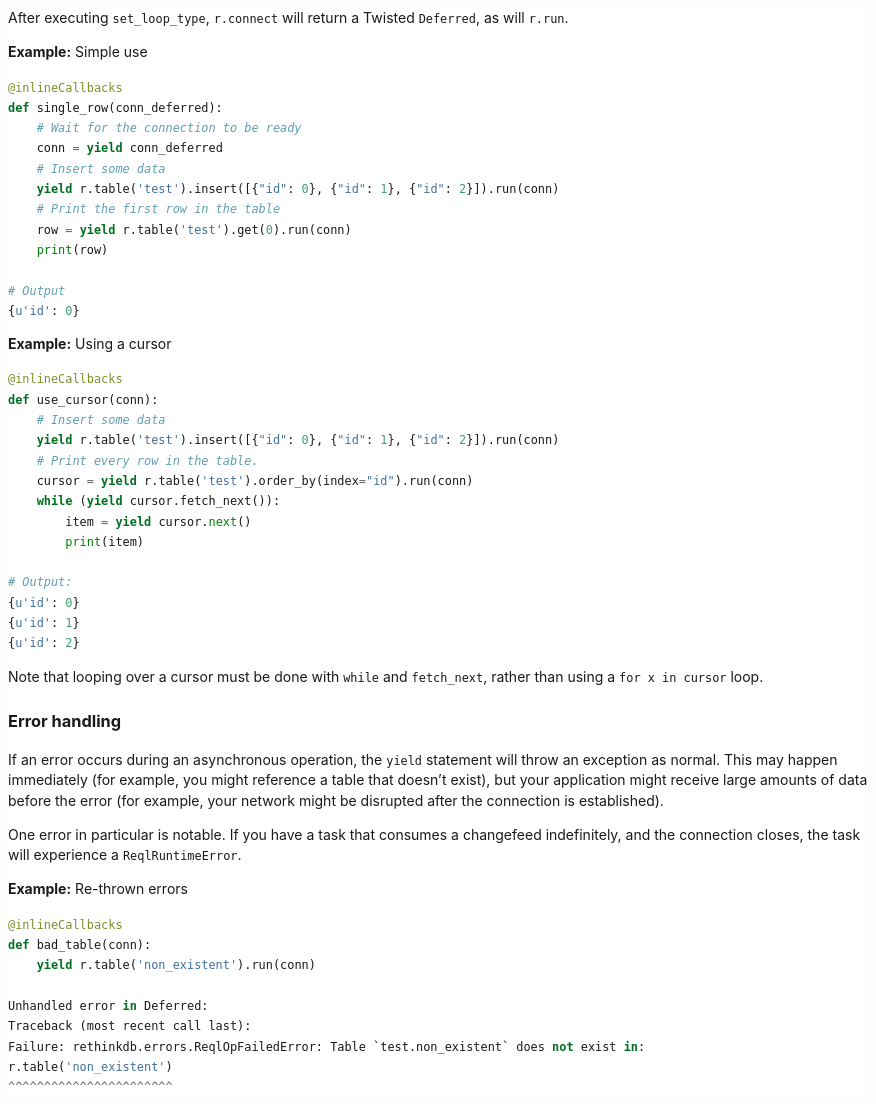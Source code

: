 After executing `set_loop_type`, `r.connect` will return a Twisted `Deferred`, as will `r.run`.

__Example:__ Simple use

```py
@inlineCallbacks
def single_row(conn_deferred):
    # Wait for the connection to be ready
    conn = yield conn_deferred
    # Insert some data
    yield r.table('test').insert([{"id": 0}, {"id": 1}, {"id": 2}]).run(conn)
    # Print the first row in the table
    row = yield r.table('test').get(0).run(conn)
    print(row)

# Output
{u'id': 0}
```

__Example:__ Using a cursor

```py
@inlineCallbacks
def use_cursor(conn):
    # Insert some data
    yield r.table('test').insert([{"id": 0}, {"id": 1}, {"id": 2}]).run(conn)
    # Print every row in the table.
    cursor = yield r.table('test').order_by(index="id").run(conn)
    while (yield cursor.fetch_next()):
        item = yield cursor.next()
        print(item)

# Output:
{u'id': 0}
{u'id': 1}
{u'id': 2}
```

Note that looping over a cursor must be done with `while` and `fetch_next`, rather than using a `for x in cursor` loop.

### Error handling

If an error occurs during an asynchronous operation, the `yield` statement will throw an exception as normal. This may happen immediately (for example, you might reference a table that doesn’t exist), but your application might receive large amounts of data before the error (for example, your network might be disrupted after the connection is established).

One error in particular is notable. If you have a task that consumes a changefeed indefinitely, and the connection closes, the task will experience a `ReqlRuntimeError`.

__Example:__ Re-thrown errors

```py
@inlineCallbacks
def bad_table(conn):
    yield r.table('non_existent').run(conn)

Unhandled error in Deferred:
Traceback (most recent call last):
Failure: rethinkdb.errors.ReqlOpFailedError: Table `test.non_existent` does not exist in:
r.table('non_existent')
^^^^^^^^^^^^^^^^^^^^^^^

```


[cf]: /docs/changefeeds
[run]: /api/javascript/run/
[ee]: /api/javascript/ee-cursor/
[tor]: http://www.tornadoweb.org/
[twi]: http://twistedmatrix.com/
[slt]: /api/python/set_loop_type
[con]: /api/python/connect